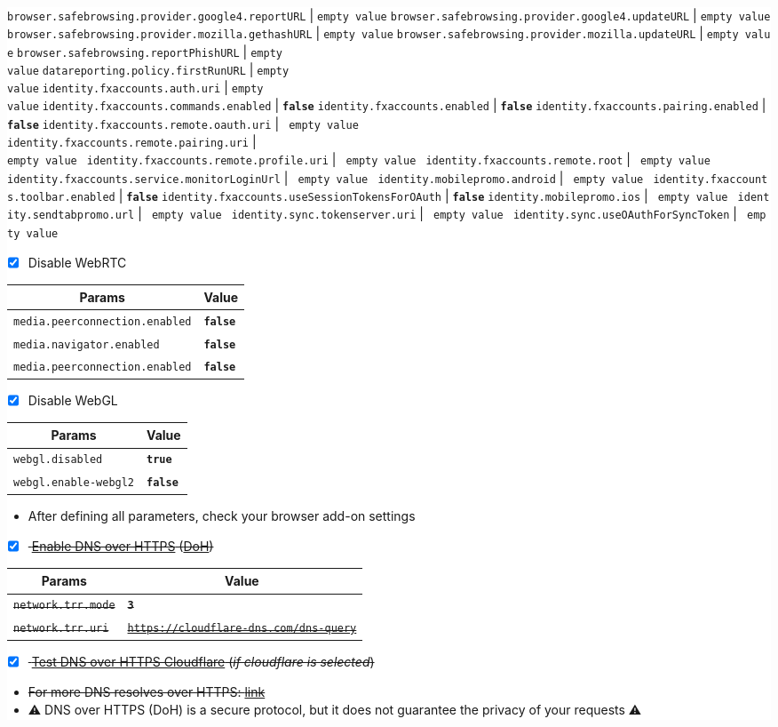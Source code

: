 <code>browser.safebrowsing.provider.google4.reportURL</code> | <code>empty value</code>
<code>browser.safebrowsing.provider.google4.updateURL</code> | <code>empty value</code>
<code>browser.safebrowsing.provider.mozilla.gethashURL</code> | <code>empty value</code>
<code>browser.safebrowsing.provider.mozilla.updateURL</code> | <code>empty value</code>
<code>browser.safebrowsing.reportPhishURL</code> | <code>empty value</code>
<code>datareporting.policy.firstRunURL</code> | <code>empty value</code>
<code>identity.fxaccounts.auth.uri</code> | <code>empty value</code>
<code>identity.fxaccounts.commands.enabled</code> | <code>**false**</code>
<code>identity.fxaccounts.enabled</code> | <code>**false**</code>
<code>identity.fxaccounts.pairing.enabled</code> | <code>**false**</code>
<code>identity.fxaccounts.remote.oauth.uri</code> | <code> empty value </code>
<code>identity.fxaccounts.remote.pairing.uri</code> | <code> empty value </code>
<code>identity.fxaccounts.remote.profile.uri</code> | <code> empty value </code>
<code>identity.fxaccounts.remote.root</code> | <code> empty value </code>
<code>identity.fxaccounts.service.monitorLoginUrl</code> | <code> empty value </code>
<code>identity.mobilepromo.android</code> | <code> empty value </code>
<code>identity.fxaccounts.toolbar.enabled</code> | <code>**false**</code>
<code>identity.fxaccounts.useSessionTokensForOAuth</code> | <code>**false**</code>
<code>identity.mobilepromo.ios</code> | <code> empty value </code>
<code>identity.sendtabpromo.url</code> | <code> empty value </code>
<code>identity.sync.tokenserver.uri</code> | <code> empty value </code>
<code>identity.sync.useOAuthForSyncToken</code> | <code> empty value </code>


- [x] Disable WebRTC

Params | Value
--------- | ---------
<code>media.peerconnection.enabled</code> | <code>**false**</code>
<code>media.navigator.enabled</code> | <code>**false**</code>
<code>media.peerconnection.enabled</code> | <code>**false**</code>

- [x] Disable WebGL

Params | Value
--------- | ---------
<code>webgl.disabled</code> | <code>**true**
<code>webgl.enable-webgl2</code> | <code>**false**</code>

- After defining all parameters, check your browser add-on settings
   
- [x] <s> [Enable DNS over HTTPS](https://wiki.mozilla.org/Trusted_Recursive_Resolver) ([DoH](https://tools.ietf.org/html/rfc8484)) </s>

Params | Value
--------- | ---------
<s><code>network.trr.mode</code></s> | <s><code>**3**</code></s>
<s><code>network.trr.uri</code></s> | <s><code>https://cloudflare-dns.com/dns-query</code></s>
- [x] <s> [Test DNS over HTTPS Cloudflare](https://www.cloudflare.com/en-gb/ssl/encrypted-sni/) (_if cloudflare is selected_) </s>
- <s> For more DNS resolves over HTTPS: [link](https://github.com/curl/curl/wiki/DNS-over-HTTPS) </s>
- :warning: DNS over HTTPS (DoH) is a secure protocol, but it does not guarantee the privacy of your requests :warning:
